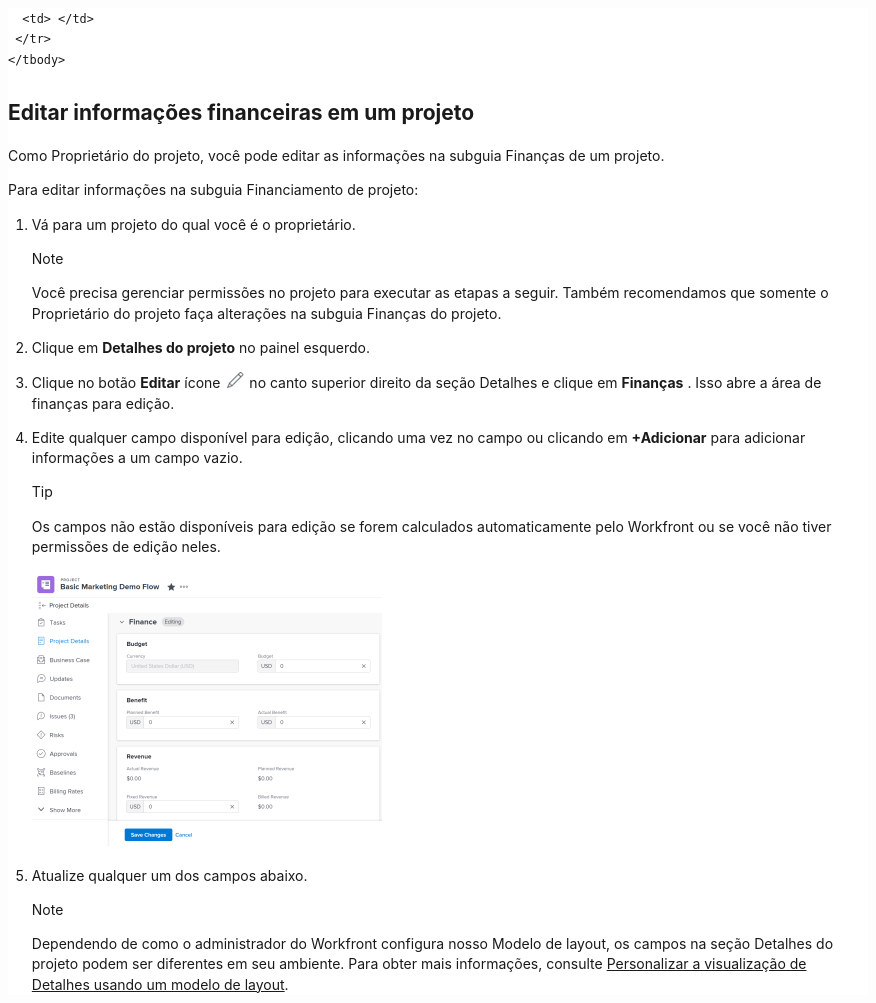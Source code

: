       <td> </td> 
     </tr> 
    </tbody> 
   </table>

## Editar informações financeiras em um projeto

Como Proprietário do projeto, você pode editar as informações na subguia Finanças de um projeto.

Para editar informações na subguia Financiamento de projeto:

1. Vá para um projeto do qual você é o proprietário.

   >[!NOTE]
   >
   >Você precisa gerenciar permissões no projeto para executar as etapas a seguir. Também recomendamos que somente o Proprietário do projeto faça alterações na subguia Finanças do projeto.

1. Clique em **Detalhes do projeto** no painel esquerdo.
1. Clique no botão **Editar** ícone ![](assets/edit-icon.png) no canto superior direito da seção Detalhes e clique em **Finanças** . Isso abre a área de finanças para edição.
1. Edite qualquer campo disponível para edição, clicando uma vez no campo ou clicando em **+Adicionar** para adicionar informações a um campo vazio.

   >[!TIP]
   >
   >Os campos não estão disponíveis para edição se forem calculados automaticamente pelo Workfront ou se você não tiver permissões de edição neles.

   ![](assets/edit-finance-area-in-project-details-nwe-350x275.png)

1. Atualize qualquer um dos campos abaixo.

   >[!NOTE]
   >
   >Dependendo de como o administrador do Workfront configura nosso Modelo de layout, os campos na seção Detalhes do projeto podem ser diferentes em seu ambiente. Para obter mais informações, consulte [Personalizar a visualização de Detalhes usando um modelo de layout](../../../administration-and-setup/customize-workfront/use-layout-templates/customize-details-view-layout-template.md).
